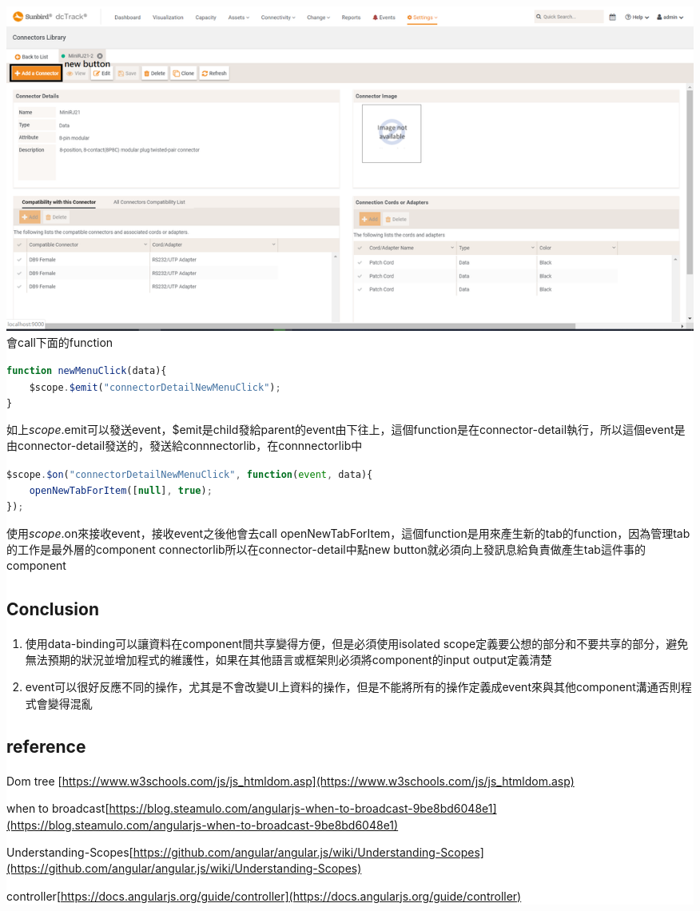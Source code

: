 <img src="image_resource/new_button.PNG">
會call下面的function

```javascript
function newMenuClick(data){
    $scope.$emit("connectorDetailNewMenuClick");
}
```
如上$scope.$emit可以發送event，$emit是child發給parent的event由下往上，這個function是在connector-detail執行，所以這個event是由connector-detail發送的，發送給connnectorlib，在connnectorlib中

```javascript
$scope.$on("connectorDetailNewMenuClick", function(event, data){
    openNewTabForItem([null], true);
});
```
使用$scope.$on來接收event，接收event之後他會去call openNewTabForItem，這個function是用來產生新的tab的function，因為管理tab的工作是最外層的component connectorlib所以在connector-detail中點new button就必須向上發訊息給負責做產生tab這件事的component

## Conclusion
1. 使用data-binding可以讓資料在component間共享變得方便，但是必須使用isolated scope定義要公想的部分和不要共享的部分，避免無法預期的狀況並增加程式的維護性，如果在其他語言或框架則必須將component的input output定義清楚

2. event可以很好反應不同的操作，尤其是不會改變UI上資料的操作，但是不能將所有的操作定義成event來與其他component溝通否則程式會變得混亂

## reference

Dom tree [https://www.w3schools.com/js/js_htmldom.asp](https://www.w3schools.com/js/js_htmldom.asp)

when to broadcast[https://blog.steamulo.com/angularjs-when-to-broadcast-9be8bd6048e1](https://blog.steamulo.com/angularjs-when-to-broadcast-9be8bd6048e1)

Understanding-Scopes[https://github.com/angular/angular.js/wiki/Understanding-Scopes](https://github.com/angular/angular.js/wiki/Understanding-Scopes)

controller[https://docs.angularjs.org/guide/controller](https://docs.angularjs.org/guide/controller)
